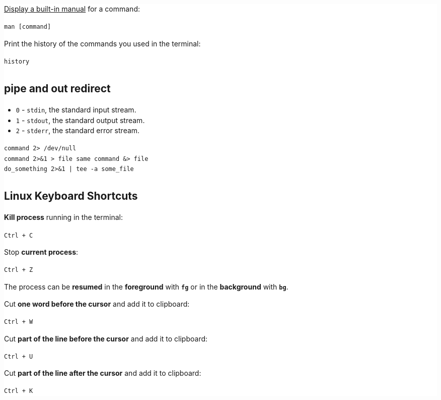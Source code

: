 [Display a built-in manual](https://phoenixnap.com/kb/linux-man) for a command:

```
man [command]
```

Print the history of the commands you used in the terminal:

```
history
```



## pipe and out redirect

* `0` - `stdin`, the standard input stream.
* `1` - `stdout`, the standard output stream.
* `2` - `stderr`, the standard error stream.

```
command 2> /dev/null
command 2>&1 > file same command &> file
do_something 2>&1 | tee -a some_file
```

## Linux Keyboard Shortcuts <a href="#linux-keyboard-shortcuts" id="linux-keyboard-shortcuts"></a>

**Kill process** running in the terminal:

```
Ctrl + C
```

Stop **current process**:

```
Ctrl + Z
```

The process can be **resumed** in the **foreground** with **`fg`** or in the **background** with **`bg`**.

Cut **one word before the cursor** and add it to clipboard:

```
Ctrl + W
```

Cut **part of the line before the cursor** and add it to clipboard:

```
Ctrl + U
```

Cut **part of the line after the cursor** and add it to clipboard:

```
Ctrl + K
```
